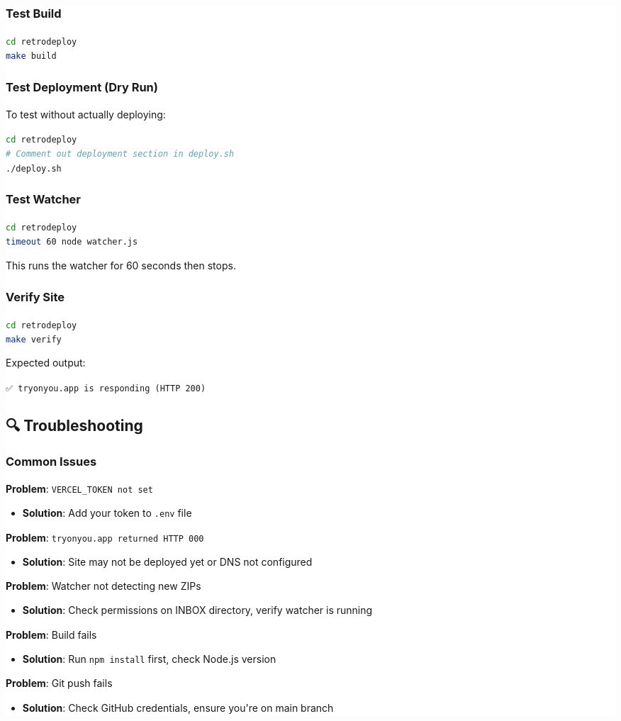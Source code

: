 ### Test Build

```bash
cd retrodeploy
make build
```

### Test Deployment (Dry Run)

To test without actually deploying:

```bash
cd retrodeploy
# Comment out deployment section in deploy.sh
./deploy.sh
```

### Test Watcher

```bash
cd retrodeploy
timeout 60 node watcher.js
```

This runs the watcher for 60 seconds then stops.

### Verify Site

```bash
cd retrodeploy
make verify
```

Expected output:
```
✅ tryonyou.app is responding (HTTP 200)
```

## 🔍 Troubleshooting

### Common Issues

**Problem**: `VERCEL_TOKEN not set`
- **Solution**: Add your token to `.env` file

**Problem**: `tryonyou.app returned HTTP 000`
- **Solution**: Site may not be deployed yet or DNS not configured

**Problem**: Watcher not detecting new ZIPs
- **Solution**: Check permissions on INBOX directory, verify watcher is running

**Problem**: Build fails
- **Solution**: Run `npm install` first, check Node.js version

**Problem**: Git push fails
- **Solution**: Check GitHub credentials, ensure you're on main branch
